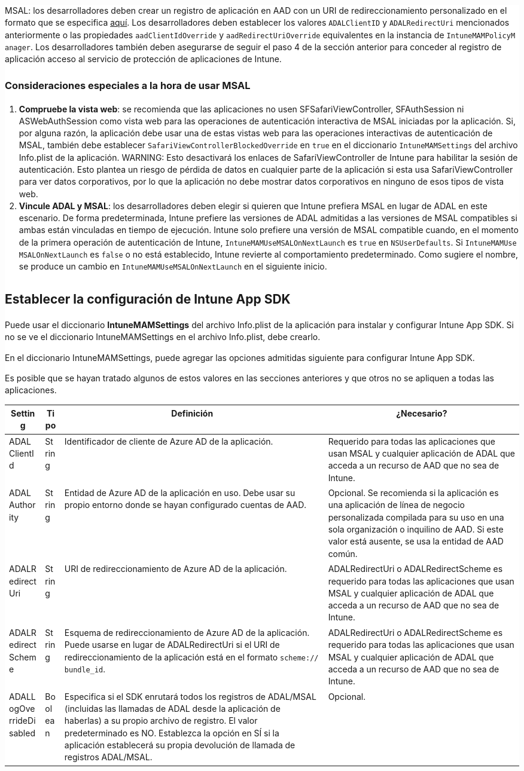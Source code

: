 MSAL: los desarrolladores deben crear un registro de aplicación en AAD con un URI de redireccionamiento personalizado en el formato que se especifica [aquí](https://github.com/AzureAD/microsoft-authentication-library-for-objc/wiki/Migrating-from-ADAL-Objective-C-to-MSAL-Objective-C#app-registration-migration). Los desarrolladores deben establecer los valores `ADALClientID` y `ADALRedirectUri` mencionados anteriormente o las propiedades `aadClientIdOverride` y `aadRedirectUriOverride` equivalentes en la instancia de `IntuneMAMPolicyManager`. Los desarrolladores también deben asegurarse de seguir el paso 4 de la sección anterior para conceder al registro de aplicación acceso al servicio de protección de aplicaciones de Intune.

### <a name="special-considerations-when-using-msal"></a>Consideraciones especiales a la hora de usar MSAL 

1. **Compruebe la vista web**: se recomienda que las aplicaciones no usen SFSafariViewController, SFAuthSession ni ASWebAuthSession como vista web para las operaciones de autenticación interactiva de MSAL iniciadas por la aplicación. Si, por alguna razón, la aplicación debe usar una de estas vistas web para las operaciones interactivas de autenticación de MSAL, también debe establecer `SafariViewControllerBlockedOverride` en `true` en el diccionario `IntuneMAMSettings` del archivo Info.plist de la aplicación. WARNING: Esto desactivará los enlaces de SafariViewController de Intune para habilitar la sesión de autenticación. Esto plantea un riesgo de pérdida de datos en cualquier parte de la aplicación si esta usa SafariViewController para ver datos corporativos, por lo que la aplicación no debe mostrar datos corporativos en ninguno de esos tipos de vista web.
2. **Vincule ADAL y MSAL**: los desarrolladores deben elegir si quieren que Intune prefiera MSAL en lugar de ADAL en este escenario. De forma predeterminada, Intune prefiere las versiones de ADAL admitidas a las versiones de MSAL compatibles si ambas están vinculadas en tiempo de ejecución. Intune solo prefiere una versión de MSAL compatible cuando, en el momento de la primera operación de autenticación de Intune, `IntuneMAMUseMSALOnNextLaunch` es `true` en `NSUserDefaults`. Si `IntuneMAMUseMSALOnNextLaunch` es `false` o no está establecido, Intune revierte al comportamiento predeterminado. Como sugiere el nombre, se produce un cambio en `IntuneMAMUseMSALOnNextLaunch` en el siguiente inicio.


## <a name="configure-settings-for-the-intune-app-sdk"></a>Establecer la configuración de Intune App SDK

Puede usar el diccionario **IntuneMAMSettings** del archivo Info.plist de la aplicación para instalar y configurar Intune App SDK. Si no se ve el diccionario IntuneMAMSettings en el archivo Info.plist, debe crearlo.

En el diccionario IntuneMAMSettings, puede agregar las opciones admitidas siguiente para configurar Intune App SDK.

Es posible que se hayan tratado algunos de estos valores en las secciones anteriores y que otros no se apliquen a todas las aplicaciones.

Setting  | Tipo  | Definición | ¿Necesario?
--       |  --   |   --       |  --
ADALClientId  | String  | Identificador de cliente de Azure AD de la aplicación. | Requerido para todas las aplicaciones que usan MSAL y cualquier aplicación de ADAL que acceda a un recurso de AAD que no sea de Intune. |
ADALAuthority | String | Entidad de Azure AD de la aplicación en uso. Debe usar su propio entorno donde se hayan configurado cuentas de AAD. | Opcional. Se recomienda si la aplicación es una aplicación de línea de negocio personalizada compilada para su uso en una sola organización o inquilino de AAD. Si este valor está ausente, se usa la entidad de AAD común.|
ADALRedirectUri  | String  | URI de redireccionamiento de Azure AD de la aplicación. | ADALRedirectUri o ADALRedirectScheme es requerido para todas las aplicaciones que usan MSAL y cualquier aplicación de ADAL que acceda a un recurso de AAD que no sea de Intune.  |
ADALRedirectScheme  | String  | Esquema de redireccionamiento de Azure AD de la aplicación. Puede usarse en lugar de ADALRedirectUri si el URI de redireccionamiento de la aplicación está en el formato `scheme://bundle_id`. | ADALRedirectUri o ADALRedirectScheme es requerido para todas las aplicaciones que usan MSAL y cualquier aplicación de ADAL que acceda a un recurso de AAD que no sea de Intune. |
ADALLogOverrideDisabled | Boolean  | Especifica si el SDK enrutará todos los registros de ADAL/MSAL (incluidas las llamadas de ADAL desde la aplicación de haberlas) a su propio archivo de registro. El valor predeterminado es NO. Establezca la opción en SÍ si la aplicación establecerá su propia devolución de llamada de registros ADAL/MSAL. | Opcional. |